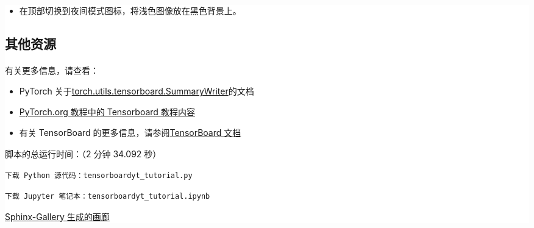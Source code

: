 +   在顶部切换到夜间模式图标，将浅色图像放在黑色背景上。

## 其他资源

有关更多信息，请查看：

+   PyTorch 关于[torch.utils.tensorboard.SummaryWriter](https://pytorch.org/docs/stable/tensorboard.html?highlight=summarywriter)的文档

+   [PyTorch.org 教程中的 Tensorboard 教程内容](https://pytorch.org/tutorials/)

+   有关 TensorBoard 的更多信息，请参阅[TensorBoard 文档](https://www.tensorflow.org/tensorboard)

脚本的总运行时间：（2 分钟 34.092 秒）

`下载 Python 源代码：tensorboardyt_tutorial.py`

`下载 Jupyter 笔记本：tensorboardyt_tutorial.ipynb`

[Sphinx-Gallery 生成的画廊](https://sphinx-gallery.github.io)
